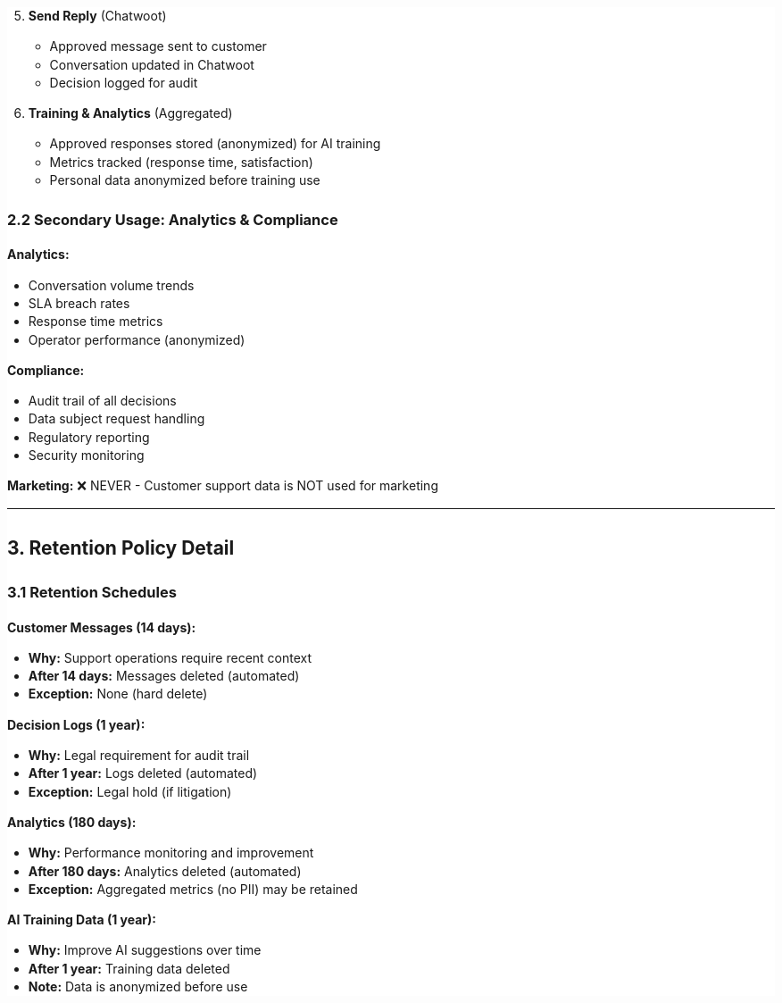 5. **Send Reply** (Chatwoot)
   - Approved message sent to customer
   - Conversation updated in Chatwoot
   - Decision logged for audit

6. **Training & Analytics** (Aggregated)
   - Approved responses stored (anonymized) for AI training
   - Metrics tracked (response time, satisfaction)
   - Personal data anonymized before training use

### 2.2 Secondary Usage: Analytics & Compliance

**Analytics:**

- Conversation volume trends
- SLA breach rates
- Response time metrics
- Operator performance (anonymized)

**Compliance:**

- Audit trail of all decisions
- Data subject request handling
- Regulatory reporting
- Security monitoring

**Marketing:** ❌ NEVER - Customer support data is NOT used for marketing

---

## 3. Retention Policy Detail

### 3.1 Retention Schedules

**Customer Messages (14 days):**

- **Why:** Support operations require recent context
- **After 14 days:** Messages deleted (automated)
- **Exception:** None (hard delete)

**Decision Logs (1 year):**

- **Why:** Legal requirement for audit trail
- **After 1 year:** Logs deleted (automated)
- **Exception:** Legal hold (if litigation)

**Analytics (180 days):**

- **Why:** Performance monitoring and improvement
- **After 180 days:** Analytics deleted (automated)
- **Exception:** Aggregated metrics (no PII) may be retained

**AI Training Data (1 year):**

- **Why:** Improve AI suggestions over time
- **After 1 year:** Training data deleted
- **Note:** Data is anonymized before use
